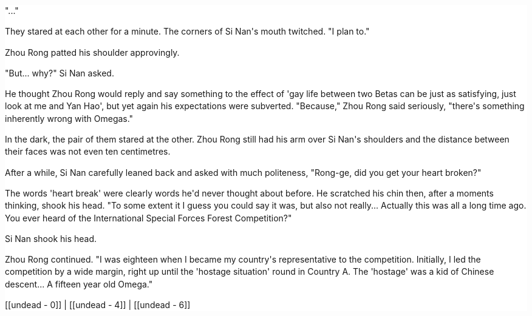 "..."

They stared at each other for a minute. The corners of Si Nan's mouth twitched. "I plan to."

Zhou Rong patted his shoulder approvingly.

"But... why?" Si Nan asked.

He thought Zhou Rong would reply and say something to the effect of 'gay life between two Betas can be just as satisfying, just look at me and Yan Hao', but yet again his expectations were subverted. "Because," Zhou Rong said seriously, "there's something inherently wrong with Omegas."

In the dark, the pair of them stared at the other. Zhou Rong still had his arm over Si Nan's shoulders and the distance between their faces was not even ten centimetres.

After a while, Si Nan carefully leaned back and asked with much politeness, "Rong-ge, did you get your heart broken?"

The words 'heart break' were clearly words he'd never thought about before. He scratched his chin then, after a moments thinking, shook his head. "To some extent it I guess you could say it was, but also not really... Actually this was all a long time ago. You ever heard of the International Special Forces Forest Competition?"

Si Nan shook his head.

Zhou Rong continued. "I was eighteen when I became my country's representative to the competition. Initially, I led the competition by a wide margin, right up until the 'hostage situation' round in Country A. The 'hostage' was a kid of Chinese descent... A fifteen year old Omega."

[[undead - 0]] | [[undead - 4]] | [[undead - 6]]